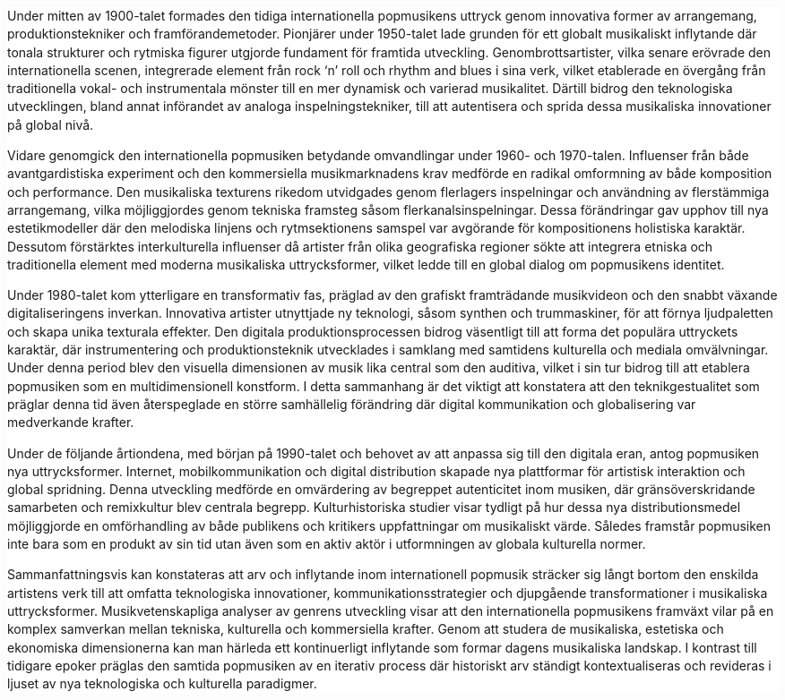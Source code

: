 Under mitten av 1900-talet formades den tidiga internationella popmusikens uttryck genom innovativa
former av arrangemang, produktionstekniker och framförandemetoder. Pionjärer under 1950-talet lade
grunden för ett globalt musikaliskt inflytande där tonala strukturer och rytmiska figurer utgjorde
fundament för framtida utveckling. Genombrottsartister, vilka senare erövrade den internationella
scenen, integrerade element från rock ‘n’ roll och rhythm and blues i sina verk, vilket etablerade
en övergång från traditionella vokal- och instrumentala mönster till en mer dynamisk och varierad
musikalitet. Därtill bidrog den teknologiska utvecklingen, bland annat införandet av analoga
inspelningstekniker, till att autentisera och sprida dessa musikaliska innovationer på global nivå.

Vidare genomgick den internationella popmusiken betydande omvandlingar under 1960- och 1970-talen.
Influenser från både avantgardistiska experiment och den kommersiella musikmarknadens krav medförde
en radikal omformning av både komposition och performance. Den musikaliska texturens rikedom
utvidgades genom flerlagers inspelningar och användning av flerstämmiga arrangemang, vilka
möjliggjordes genom tekniska framsteg såsom flerkanalsinspelningar. Dessa förändringar gav upphov
till nya estetikmodeller där den melodiska linjens och rytmsektionens samspel var avgörande för
kompositionens holistiska karaktär. Dessutom förstärktes interkulturella influenser då artister från
olika geografiska regioner sökte att integrera etniska och traditionella element med moderna
musikaliska uttrycksformer, vilket ledde till en global dialog om popmusikens identitet.

Under 1980-talet kom ytterligare en transformativ fas, präglad av den grafiskt framträdande
musikvideon och den snabbt växande digitaliseringens inverkan. Innovativa artister utnyttjade ny
teknologi, såsom synthen och trummaskiner, för att förnya ljudpaletten och skapa unika texturala
effekter. Den digitala produktionsprocessen bidrog väsentligt till att forma det populära uttryckets
karaktär, där instrumentering och produktionsteknik utvecklades i samklang med samtidens kulturella
och mediala omvälvningar. Under denna period blev den visuella dimensionen av musik lika central som
den auditiva, vilket i sin tur bidrog till att etablera popmusiken som en multidimensionell
konstform. I detta sammanhang är det viktigt att konstatera att den teknikgestualitet som präglar
denna tid även återspeglade en större samhällelig förändring där digital kommunikation och
globalisering var medverkande krafter.

Under de följande årtiondena, med början på 1990-talet och behovet av att anpassa sig till den
digitala eran, antog popmusiken nya uttrycksformer. Internet, mobilkommunikation och digital
distribution skapade nya plattformar för artistisk interaktion och global spridning. Denna
utveckling medförde en omvärdering av begreppet autenticitet inom musiken, där gränsöverskridande
samarbeten och remixkultur blev centrala begrepp. Kulturhistoriska studier visar tydligt på hur
dessa nya distributionsmedel möjliggjorde en omförhandling av både publikens och kritikers
uppfattningar om musikaliskt värde. Således framstår popmusiken inte bara som en produkt av sin tid
utan även som en aktiv aktör i utformningen av globala kulturella normer.

Sammanfattningsvis kan konstateras att arv och inflytande inom internationell popmusik sträcker sig
långt bortom den enskilda artistens verk till att omfatta teknologiska innovationer,
kommunikationsstrategier och djupgående transformationer i musikaliska uttrycksformer.
Musikvetenskapliga analyser av genrens utveckling visar att den internationella popmusikens framväxt
vilar på en komplex samverkan mellan tekniska, kulturella och kommersiella krafter. Genom att
studera de musikaliska, estetiska och ekonomiska dimensionerna kan man härleda ett kontinuerligt
inflytande som formar dagens musikaliska landskap. I kontrast till tidigare epoker präglas den
samtida popmusiken av en iterativ process där historiskt arv ständigt kontextualiseras och revideras
i ljuset av nya teknologiska och kulturella paradigmer.
